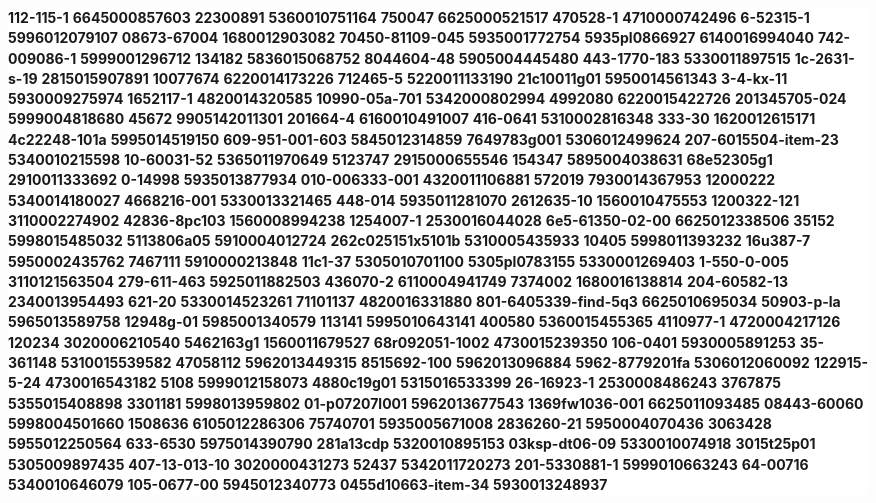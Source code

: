 **112-115-1**    **6645000857603**    **22300891**    **5360010751164**    **750047**    **6625000521517**
**470528-1**    **4710000742496**    **6-52315-1**    **5996012079107**    **08673-67004**    **1680012903082**
**70450-81109-045**    **5935001772754**    **5935pl0866927**    **6140016994040**    **742-009086-1**    **5999001296712**
**134182**    **5836015068752**    **8044604-48**    **5905004445480**    **443-1770-183**    **5330011897515**
**1c-2631-s-19**    **2815015907891**    **10077674**    **6220014173226**    **712465-5**    **5220011133190**
**21c10011g01**    **5950014561343**    **3-4-kx-11**    **5930009275974**    **1652117-1**    **4820014320585**
**10990-05a-701**    **5342000802994**    **4992080**    **6220015422726**    **201345705-024**    **5999004818680**
**45672**    **9905142011301**    **201664-4**    **6160010491007**    **416-0641**    **5310002816348**
**333-30**    **1620012615171**    **4c22248-101a**    **5995014519150**    **609-951-001-603**    **5845012314859**
**7649783g001**    **5306012499624**    **207-6015504-item-23**    **5340010215598**    **10-60031-52**    **5365011970649**
**5123747**    **2915000655546**    **154347**    **5895004038631**    **68e52305g1**    **2910011333692**
**0-14998**    **5935013877934**    **010-006333-001**    **4320011106881**    **572019**    **7930014367953**
**12000222**    **5340014180027**    **4668216-001**    **5330013321465**    **448-014**    **5935011281070**
**2612635-10**    **1560010475553**    **1200322-121**    **3110002274902**    **42836-8pc103**    **1560008994238**
**1254007-1**    **2530016044028**    **6e5-61350-02-00**    **6625012338506**    **35152**    **5998015485032**
**5113806a05**    **5910004012724**    **262c025151x5101b**    **5310005435933**    **10405**    **5998011393232**
**16u387-7**    **5950002435762**    **7467111**    **5910000213848**    **11c1-37**    **5305010701100**
**5305pl0783155**    **5330001269403**    **1-550-0-005**    **3110121563504**    **279-611-463**    **5925011882503**
**436070-2**    **6110004941749**    **7374002**    **1680016138814**    **204-60582-13**    **2340013954493**
**621-20**    **5330014523261**    **71101137**    **4820016331880**    **801-6405339-find-5q3**    **6625010695034**
**50903-p-la**    **5965013589758**    **12948g-01**    **5985001340579**    **113141**    **5995010643141**
**400580**    **5360015455365**    **4110977-1**    **4720004217126**    **120234**    **3020006210540**
**5462163g1**    **1560011679527**    **68r092051-1002**    **4730015239350**    **106-0401**    **5930005891253**
**35-361148**    **5310015539582**    **47058112**    **5962013449315**    **8515692-100**    **5962013096884**
**5962-8779201fa**    **5306012060092**    **122915-5-24**    **4730016543182**    **5108**    **5999012158073**
**4880c19g01**    **5315016533399**    **26-16923-1**    **2530008486243**    **3767875**    **5355015408898**
**3301181**    **5998013959802**    **01-p07207l001**    **5962013677543**    **1369fw1036-001**    **6625011093485**
**08443-60060**    **5998004501660**    **1508636**    **6105012286306**    **75740701**    **5935005671008**
**2836260-21**    **5950004070436**    **3063428**    **5955012250564**    **633-6530**    **5975014390790**
**281a13cdp**    **5320010895153**    **03ksp-dt06-09**    **5330010074918**    **3015t25p01**    **5305009897435**
**407-13-013-10**    **3020000431273**    **52437**    **5342011720273**    **201-5330881-1**    **5999010663243**
**64-00716**    **5340010646079**    **105-0677-00**    **5945012340773**    **0455d10663-item-34**    **5930013248937**